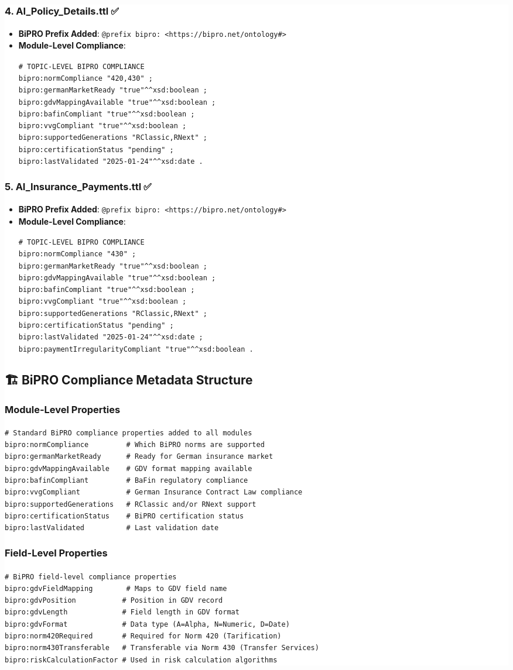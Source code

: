 ### **4. AI_Policy_Details.ttl** ✅
- **BiPRO Prefix Added**: `@prefix bipro: <https://bipro.net/ontology#>`
- **Module-Level Compliance**:
  ```turtle
  # TOPIC-LEVEL BIPRO COMPLIANCE
  bipro:normCompliance "420,430" ;
  bipro:germanMarketReady "true"^^xsd:boolean ;
  bipro:gdvMappingAvailable "true"^^xsd:boolean ;
  bipro:bafinCompliant "true"^^xsd:boolean ;
  bipro:vvgCompliant "true"^^xsd:boolean ;
  bipro:supportedGenerations "RClassic,RNext" ;
  bipro:certificationStatus "pending" ;
  bipro:lastValidated "2025-01-24"^^xsd:date .
  ```

### **5. AI_Insurance_Payments.ttl** ✅
- **BiPRO Prefix Added**: `@prefix bipro: <https://bipro.net/ontology#>`
- **Module-Level Compliance**:
  ```turtle
  # TOPIC-LEVEL BIPRO COMPLIANCE
  bipro:normCompliance "430" ;
  bipro:germanMarketReady "true"^^xsd:boolean ;
  bipro:gdvMappingAvailable "true"^^xsd:boolean ;
  bipro:bafinCompliant "true"^^xsd:boolean ;
  bipro:vvgCompliant "true"^^xsd:boolean ;
  bipro:supportedGenerations "RClassic,RNext" ;
  bipro:certificationStatus "pending" ;
  bipro:lastValidated "2025-01-24"^^xsd:date ;
  bipro:paymentIrregularityCompliant "true"^^xsd:boolean .
  ```

## 🏗️ **BiPRO Compliance Metadata Structure**

### **Module-Level Properties**
```turtle
# Standard BiPRO compliance properties added to all modules
bipro:normCompliance         # Which BiPRO norms are supported
bipro:germanMarketReady      # Ready for German insurance market
bipro:gdvMappingAvailable    # GDV format mapping available
bipro:bafinCompliant         # BaFin regulatory compliance
bipro:vvgCompliant           # German Insurance Contract Law compliance
bipro:supportedGenerations   # RClassic and/or RNext support
bipro:certificationStatus    # BiPRO certification status
bipro:lastValidated          # Last validation date
```

### **Field-Level Properties**
```turtle
# BiPRO field-level compliance properties
bipro:gdvFieldMapping        # Maps to GDV field name
bipro:gdvPosition           # Position in GDV record
bipro:gdvLength             # Field length in GDV format
bipro:gdvFormat             # Data type (A=Alpha, N=Numeric, D=Date)
bipro:norm420Required       # Required for Norm 420 (Tarification)
bipro:norm430Transferable   # Transferable via Norm 430 (Transfer Services)
bipro:riskCalculationFactor # Used in risk calculation algorithms
```
